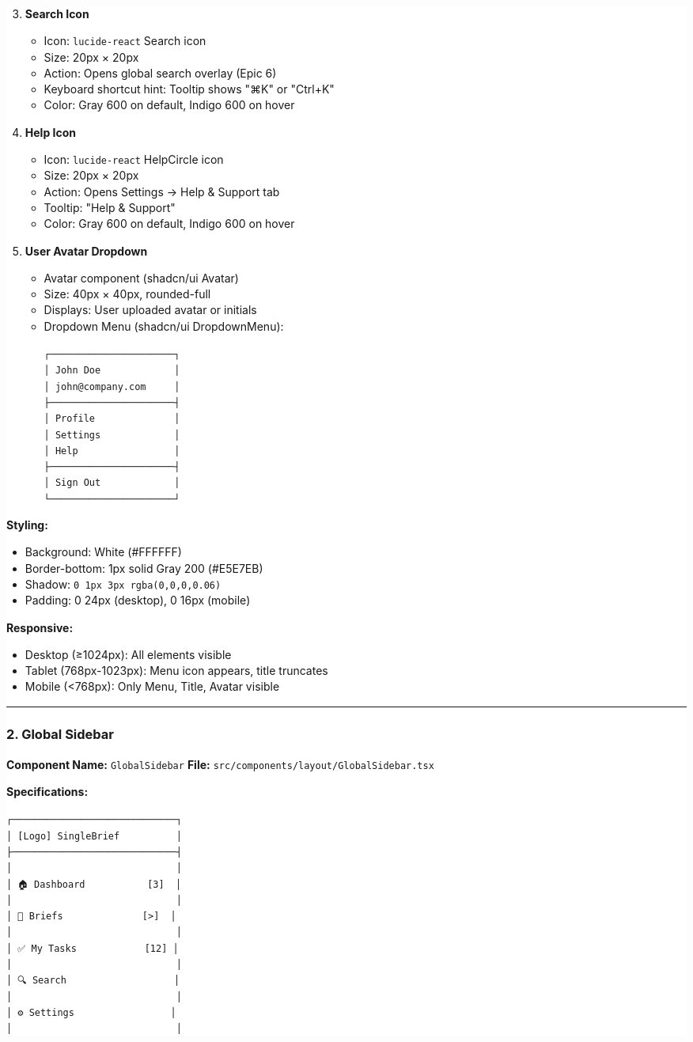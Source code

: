 3. **Search Icon**
   - Icon: `lucide-react` Search icon
   - Size: 20px × 20px
   - Action: Opens global search overlay (Epic 6)
   - Keyboard shortcut hint: Tooltip shows "⌘K" or "Ctrl+K"
   - Color: Gray 600 on default, Indigo 600 on hover

4. **Help Icon**
   - Icon: `lucide-react` HelpCircle icon
   - Size: 20px × 20px
   - Action: Opens Settings → Help & Support tab
   - Tooltip: "Help & Support"
   - Color: Gray 600 on default, Indigo 600 on hover

5. **User Avatar Dropdown**
   - Avatar component (shadcn/ui Avatar)
   - Size: 40px × 40px, rounded-full
   - Displays: User uploaded avatar or initials
   - Dropdown Menu (shadcn/ui DropdownMenu):
     ```
     ┌──────────────────────┐
     │ John Doe             │
     │ john@company.com     │
     ├──────────────────────┤
     │ Profile              │
     │ Settings             │
     │ Help                 │
     ├──────────────────────┤
     │ Sign Out             │
     └──────────────────────┘
     ```

**Styling:**
- Background: White (#FFFFFF)
- Border-bottom: 1px solid Gray 200 (#E5E7EB)
- Shadow: `0 1px 3px rgba(0,0,0,0.06)`
- Padding: 0 24px (desktop), 0 16px (mobile)

**Responsive:**
- Desktop (≥1024px): All elements visible
- Tablet (768px-1023px): Menu icon appears, title truncates
- Mobile (<768px): Only Menu, Title, Avatar visible

---

### 2. Global Sidebar

**Component Name:** `GlobalSidebar`
**File:** `src/components/layout/GlobalSidebar.tsx`

**Specifications:**

```
┌─────────────────────────────┐
│ [Logo] SingleBrief          │
├─────────────────────────────┤
│                             │
│ 🏠 Dashboard           [3]  │
│                             │
│ 📝 Briefs              [>]  │
│                             │
│ ✅ My Tasks            [12] │
│                             │
│ 🔍 Search                   │
│                             │
│ ⚙️ Settings                 │
│                             │
```